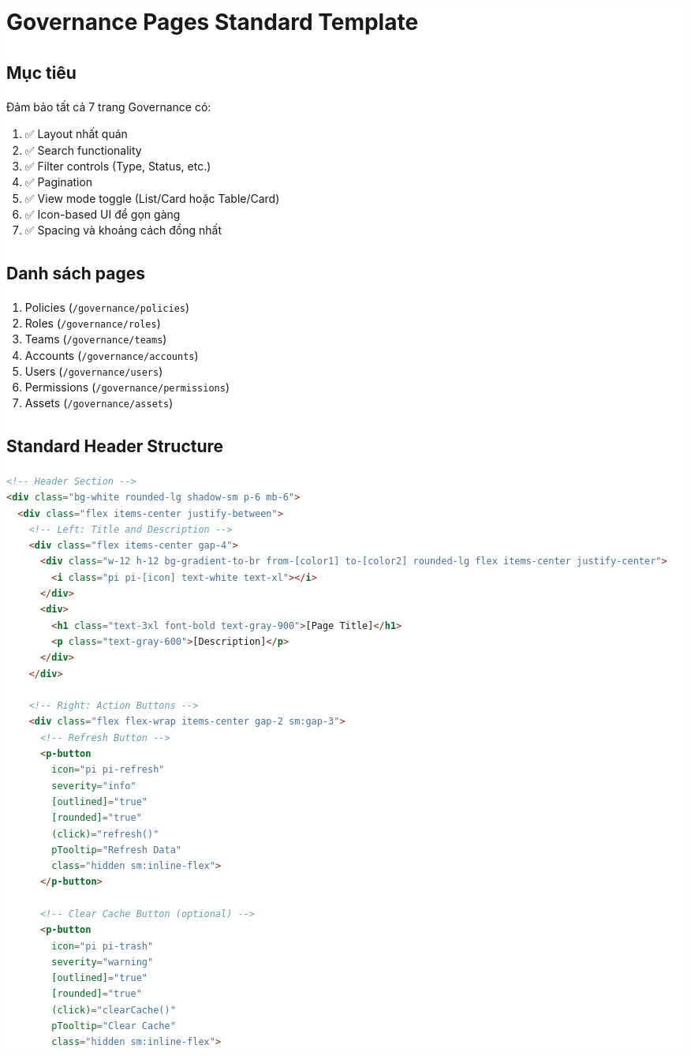 # Governance Pages Standard Template

## Mục tiêu
Đảm bảo tất cả 7 trang Governance có:
1. ✅ Layout nhất quán
2. ✅ Search functionality
3. ✅ Filter controls (Type, Status, etc.)
4. ✅ Pagination
5. ✅ View mode toggle (List/Card hoặc Table/Card)
6. ✅ Icon-based UI để gọn gàng
7. ✅ Spacing và khoảng cách đồng nhất

## Danh sách pages
1. Policies (`/governance/policies`)
2. Roles (`/governance/roles`)
3. Teams (`/governance/teams`)
4. Accounts (`/governance/accounts`)
5. Users (`/governance/users`)
6. Permissions (`/governance/permissions`)
7. Assets (`/governance/assets`)

## Standard Header Structure
```html
<!-- Header Section -->
<div class="bg-white rounded-lg shadow-sm p-6 mb-6">
  <div class="flex items-center justify-between">
    <!-- Left: Title and Description -->
    <div class="flex items-center gap-4">
      <div class="w-12 h-12 bg-gradient-to-br from-[color1] to-[color2] rounded-lg flex items-center justify-center">
        <i class="pi pi-[icon] text-white text-xl"></i>
      </div>
      <div>
        <h1 class="text-3xl font-bold text-gray-900">[Page Title]</h1>
        <p class="text-gray-600">[Description]</p>
      </div>
    </div>
    
    <!-- Right: Action Buttons -->
    <div class="flex flex-wrap items-center gap-2 sm:gap-3">
      <!-- Refresh Button -->
      <p-button 
        icon="pi pi-refresh" 
        severity="info" 
        [outlined]="true"
        [rounded]="true"
        (click)="refresh()"
        pTooltip="Refresh Data"
        class="hidden sm:inline-flex">
      </p-button>
      
      <!-- Clear Cache Button (optional) -->
      <p-button 
        icon="pi pi-trash" 
        severity="warning" 
        [outlined]="true"
        [rounded]="true"
        (click)="clearCache()"
        pTooltip="Clear Cache"
        class="hidden sm:inline-flex">
```
